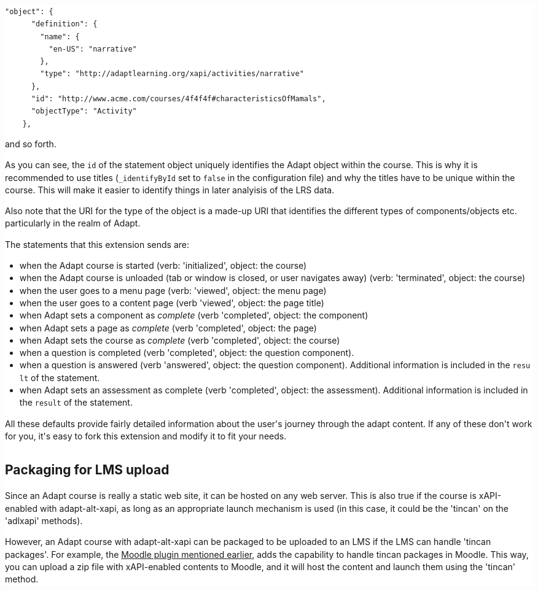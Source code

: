 ```
"object": {
      "definition": {
        "name": {
          "en-US": "narrative"
        },
        "type": "http://adaptlearning.org/xapi/activities/narrative"
      },
      "id": "http://www.acme.com/courses/4f4f4f#characteristicsOfMamals",
      "objectType": "Activity"
    },
```
and so forth.

As you can see, the `id` of the statement object uniquely identifies the Adapt object within the course. This is why it is recommended to use titles (`_identifyById` set to `false` in the configuration file) and why the titles have to be unique within the course. This will make it easier to identify things in later analyisis of the LRS data.

Also note that the URI for the type of the object is a made-up URI that identifies the different types of components/objects etc. particularly in the realm of Adapt.


The statements that this extension sends are:

- when the Adapt course is started (verb: 'initialized', object: the course)
- when the Adapt course is unloaded (tab or window is closed, or user navigates away) (verb: 'terminated', object: the course)
- when the user goes to a menu page (verb: 'viewed', object: the menu page)
- when the user goes to a content page (verb 'viewed', object: the page title)
- when Adapt sets a component as _complete_ (verb 'completed', object: the component)
- when Adapt sets a page as _complete_ (verb 'completed', object: the page)
- when Adapt sets the course as _complete_ (verb 'completed', object: the course)
- when a question is completed (verb 'completed', object: the question component).
- when a question is answered (verb 'answered', object: the question component). Additional information is included in the `result` of the statement.
- when Adapt sets an assessment as complete (verb 'completed', object: the assessment). Additional information is included in the `result` of the statement.


All these defaults provide fairly detailed information about the user's journey through the adapt content. If any of these don't work for you, it's easy to fork this extension and modify it to fit your needs.


## Packaging for LMS upload

Since an Adapt course is really a static web site, it can be hosted on any web server. This is also true if the course is xAPI-enabled with adapt-alt-xapi, as long as an appropriate launch  mechanism is used (in this case, it could be the 'tincan' on the 'adlxapi' methods).

However, an Adapt course with adapt-alt-xapi can be packaged to be uploaded to an LMS if the LMS can handle 'tincan packages'. For example, the [Moodle plugin mentioned earlier](https://github.com/garemoko/moodle-mod_tincanlaunch), adds the capability to handle tincan packages in Moodle. This way, you can upload a zip file with xAPI-enabled contents to Moodle, and it will host the content and launch them using the 'tincan' method.
